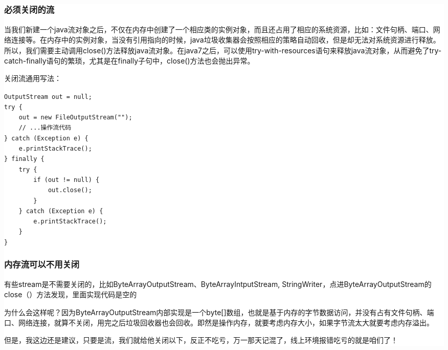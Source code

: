 ### 必须关闭的流
当我们新建一个java流对象之后，不仅在内存中创建了一个相应类的实例对象，而且还占用了相应的系统资源，比如：文件句柄、端口、网络连接等。在内存中的实例对象，当没有引用指向的时候，java垃圾收集器会按照相应的策略自动回收，但是却无法对系统资源进行释放。所以，我们需要主动调用close()方法释放java流对象。在java7之后，可以使用try-with-resources语句来释放java流对象，从而避免了try-catch-finally语句的繁琐，尤其是在finally子句中，close()方法也会抛出异常。

关闭流通用写法：
```
OutputStream out = null;
try {
	out = new FileOutputStream("");
	// ...操作流代码
} catch (Exception e) {
	e.printStackTrace();
} finally {
	try {
		if (out != null) {
			out.close();
		}
	} catch (Exception e) {
		e.printStackTrace();
	}
}

```

### 内存流可以不用关闭
有些stream是不需要关闭的，比如ByteArrayOutputStream、ByteArrayIntputStream, StringWriter，点进ByteArrayOutputStream的close（）方法发现，里面实现代码是空的

为什么会这样呢？因为ByteArrayOutputStream内部实现是一个byte[]数组，也就是基于内存的字节数据访问，并没有占有文件句柄、端口、网络连接，就算不关闭，用完之后垃圾回收器也会回收。即然是操作内存，就要考虑内存大小，如果字节流太大就要考虑内存溢出。

但是，我这边还是建议，只要是流，我们就给他关闭以下，反正不吃亏，万一那天记混了，线上环境报错吃亏的就是咱们了！
